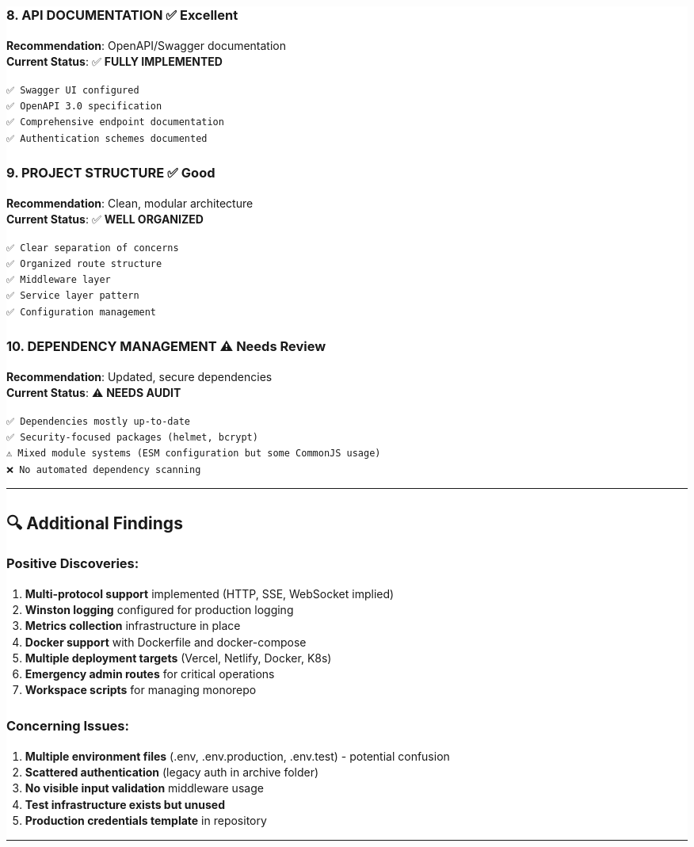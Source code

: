 ### 8. **API DOCUMENTATION** ✅ Excellent
**Recommendation**: OpenAPI/Swagger documentation  
**Current Status**: ✅ **FULLY IMPLEMENTED**
```
✅ Swagger UI configured
✅ OpenAPI 3.0 specification
✅ Comprehensive endpoint documentation
✅ Authentication schemes documented
```

### 9. **PROJECT STRUCTURE** ✅ Good
**Recommendation**: Clean, modular architecture  
**Current Status**: ✅ **WELL ORGANIZED**
```
✅ Clear separation of concerns
✅ Organized route structure
✅ Middleware layer
✅ Service layer pattern
✅ Configuration management
```

### 10. **DEPENDENCY MANAGEMENT** ⚠️ Needs Review
**Recommendation**: Updated, secure dependencies  
**Current Status**: ⚠️ **NEEDS AUDIT**
```
✅ Dependencies mostly up-to-date
✅ Security-focused packages (helmet, bcrypt)
⚠️ Mixed module systems (ESM configuration but some CommonJS usage)
❌ No automated dependency scanning
```

---

## 🔍 Additional Findings

### Positive Discoveries:
1. **Multi-protocol support** implemented (HTTP, SSE, WebSocket implied)
2. **Winston logging** configured for production logging
3. **Metrics collection** infrastructure in place
4. **Docker support** with Dockerfile and docker-compose
5. **Multiple deployment targets** (Vercel, Netlify, Docker, K8s)
6. **Emergency admin routes** for critical operations
7. **Workspace scripts** for managing monorepo

### Concerning Issues:
1. **Multiple environment files** (.env, .env.production, .env.test) - potential confusion
2. **Scattered authentication** (legacy auth in archive folder)
3. **No visible input validation** middleware usage
4. **Test infrastructure exists but unused**
5. **Production credentials template** in repository

---